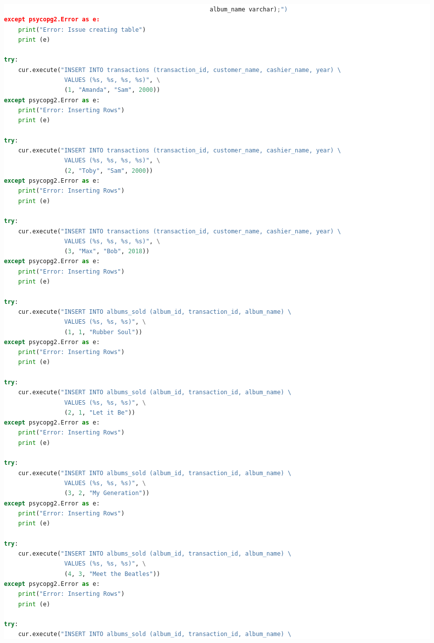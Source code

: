 ```python
                                                          album_name varchar);")
except psycopg2.Error as e: 
    print("Error: Issue creating table")
    print (e)
    
try: 
    cur.execute("INSERT INTO transactions (transaction_id, customer_name, cashier_name, year) \
                 VALUES (%s, %s, %s, %s)", \
                 (1, "Amanda", "Sam", 2000))
except psycopg2.Error as e: 
    print("Error: Inserting Rows")
    print (e)

try: 
    cur.execute("INSERT INTO transactions (transaction_id, customer_name, cashier_name, year) \
                 VALUES (%s, %s, %s, %s)", \
                 (2, "Toby", "Sam", 2000))
except psycopg2.Error as e: 
    print("Error: Inserting Rows")
    print (e)
    
try: 
    cur.execute("INSERT INTO transactions (transaction_id, customer_name, cashier_name, year) \
                 VALUES (%s, %s, %s, %s)", \
                 (3, "Max", "Bob", 2018))
except psycopg2.Error as e: 
    print("Error: Inserting Rows")
    print (e)
    
try: 
    cur.execute("INSERT INTO albums_sold (album_id, transaction_id, album_name) \
                 VALUES (%s, %s, %s)", \
                 (1, 1, "Rubber Soul"))
except psycopg2.Error as e: 
    print("Error: Inserting Rows")
    print (e)

try: 
    cur.execute("INSERT INTO albums_sold (album_id, transaction_id, album_name) \
                 VALUES (%s, %s, %s)", \
                 (2, 1, "Let it Be"))
except psycopg2.Error as e: 
    print("Error: Inserting Rows")
    print (e)
    
try: 
    cur.execute("INSERT INTO albums_sold (album_id, transaction_id, album_name) \
                 VALUES (%s, %s, %s)", \
                 (3, 2, "My Generation"))
except psycopg2.Error as e: 
    print("Error: Inserting Rows")
    print (e)
    
try: 
    cur.execute("INSERT INTO albums_sold (album_id, transaction_id, album_name) \
                 VALUES (%s, %s, %s)", \
                 (4, 3, "Meet the Beatles"))
except psycopg2.Error as e: 
    print("Error: Inserting Rows")
    print (e)

try: 
    cur.execute("INSERT INTO albums_sold (album_id, transaction_id, album_name) \
```